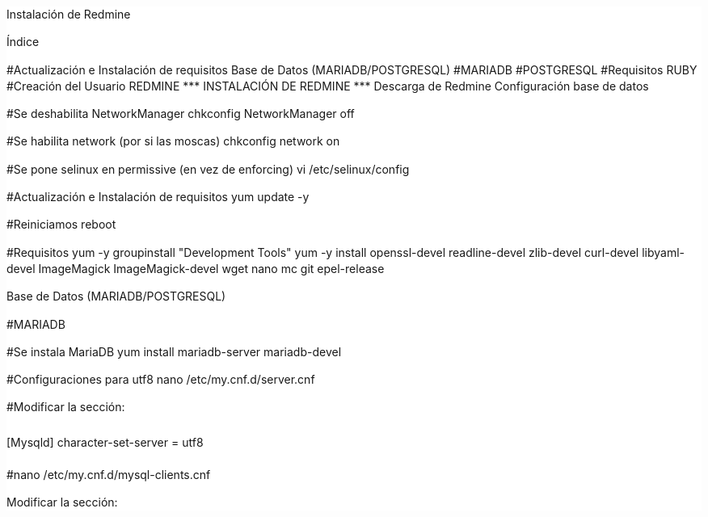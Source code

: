 Instalación de Redmine

Índice

#Actualización e Instalación de requisitos
Base de Datos (MARIADB/POSTGRESQL)
#MARIADB
#POSTGRESQL
#Requisitos RUBY
#Creación del Usuario REDMINE
*** INSTALACIÓN DE REDMINE ***
Descarga de Redmine
Configuración base de datos





#Se deshabilita NetworkManager
chkconfig NetworkManager off

#Se habilita network (por si las moscas)
chkconfig network on

#Se pone selinux en permissive (en vez de enforcing)
vi /etc/selinux/config

#Actualización e Instalación de requisitos
yum update -y

#Reiniciamos
reboot

#Requisitos
yum -y groupinstall "Development Tools"
yum -y install openssl-devel readline-devel zlib-devel curl-devel libyaml-devel ImageMagick ImageMagick-devel wget nano mc git epel-release


Base de Datos (MARIADB/POSTGRESQL)

#MARIADB

#Se instala MariaDB
yum install mariadb-server mariadb-devel

#Configuraciones para utf8 
nano /etc/my.cnf.d/server.cnf 

#Modificar la sección:
###
 [Mysqld]
 character-set-server = utf8
####

#nano /etc/my.cnf.d/mysql-clients.cnf 



Modificar la sección:
